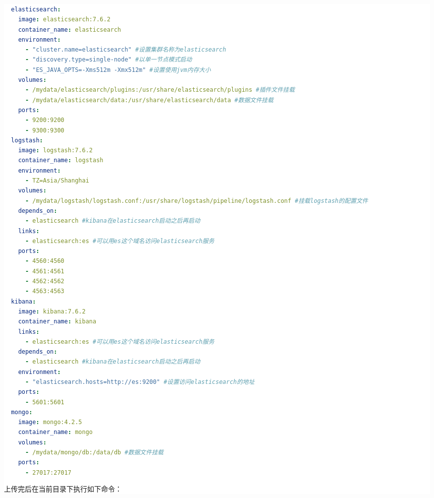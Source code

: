 ```yaml
  elasticsearch:
    image: elasticsearch:7.6.2
    container_name: elasticsearch
    environment:
      - "cluster.name=elasticsearch" #设置集群名称为elasticsearch
      - "discovery.type=single-node" #以单一节点模式启动
      - "ES_JAVA_OPTS=-Xms512m -Xmx512m" #设置使用jvm内存大小
    volumes:
      - /mydata/elasticsearch/plugins:/usr/share/elasticsearch/plugins #插件文件挂载
      - /mydata/elasticsearch/data:/usr/share/elasticsearch/data #数据文件挂载
    ports:
      - 9200:9200
      - 9300:9300
  logstash:
    image: logstash:7.6.2
    container_name: logstash
    environment:
      - TZ=Asia/Shanghai
    volumes:
      - /mydata/logstash/logstash.conf:/usr/share/logstash/pipeline/logstash.conf #挂载logstash的配置文件
    depends_on:
      - elasticsearch #kibana在elasticsearch启动之后再启动
    links:
      - elasticsearch:es #可以用es这个域名访问elasticsearch服务
    ports:
      - 4560:4560
      - 4561:4561
      - 4562:4562
      - 4563:4563
  kibana:
    image: kibana:7.6.2
    container_name: kibana
    links:
      - elasticsearch:es #可以用es这个域名访问elasticsearch服务
    depends_on:
      - elasticsearch #kibana在elasticsearch启动之后再启动
    environment:
      - "elasticsearch.hosts=http://es:9200" #设置访问elasticsearch的地址
    ports:
      - 5601:5601
  mongo:
    image: mongo:4.2.5
    container_name: mongo
    volumes:
      - /mydata/mongo/db:/data/db #数据文件挂载
    ports:
      - 27017:27017
```

上传完后在当前目录下执行如下命令：
